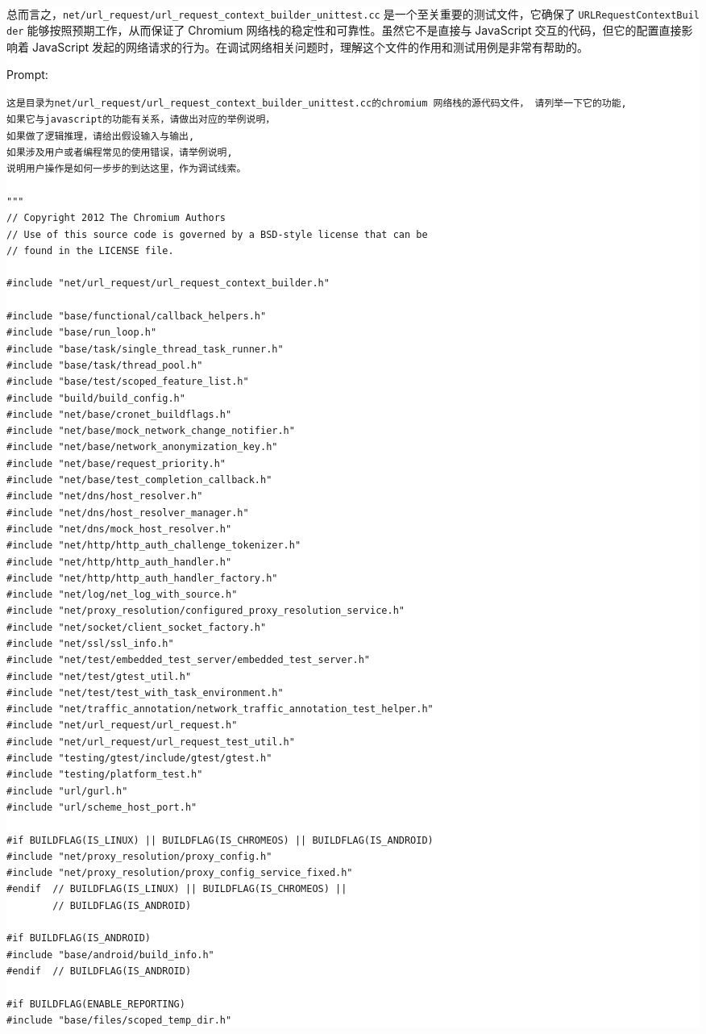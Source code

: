 总而言之，`net/url_request/url_request_context_builder_unittest.cc` 是一个至关重要的测试文件，它确保了 `URLRequestContextBuilder` 能够按照预期工作，从而保证了 Chromium 网络栈的稳定性和可靠性。虽然它不是直接与 JavaScript 交互的代码，但它的配置直接影响着 JavaScript 发起的网络请求的行为。在调试网络相关问题时，理解这个文件的作用和测试用例是非常有帮助的。

Prompt: 
```
这是目录为net/url_request/url_request_context_builder_unittest.cc的chromium 网络栈的源代码文件， 请列举一下它的功能, 
如果它与javascript的功能有关系，请做出对应的举例说明，
如果做了逻辑推理，请给出假设输入与输出,
如果涉及用户或者编程常见的使用错误，请举例说明,
说明用户操作是如何一步步的到达这里，作为调试线索。

"""
// Copyright 2012 The Chromium Authors
// Use of this source code is governed by a BSD-style license that can be
// found in the LICENSE file.

#include "net/url_request/url_request_context_builder.h"

#include "base/functional/callback_helpers.h"
#include "base/run_loop.h"
#include "base/task/single_thread_task_runner.h"
#include "base/task/thread_pool.h"
#include "base/test/scoped_feature_list.h"
#include "build/build_config.h"
#include "net/base/cronet_buildflags.h"
#include "net/base/mock_network_change_notifier.h"
#include "net/base/network_anonymization_key.h"
#include "net/base/request_priority.h"
#include "net/base/test_completion_callback.h"
#include "net/dns/host_resolver.h"
#include "net/dns/host_resolver_manager.h"
#include "net/dns/mock_host_resolver.h"
#include "net/http/http_auth_challenge_tokenizer.h"
#include "net/http/http_auth_handler.h"
#include "net/http/http_auth_handler_factory.h"
#include "net/log/net_log_with_source.h"
#include "net/proxy_resolution/configured_proxy_resolution_service.h"
#include "net/socket/client_socket_factory.h"
#include "net/ssl/ssl_info.h"
#include "net/test/embedded_test_server/embedded_test_server.h"
#include "net/test/gtest_util.h"
#include "net/test/test_with_task_environment.h"
#include "net/traffic_annotation/network_traffic_annotation_test_helper.h"
#include "net/url_request/url_request.h"
#include "net/url_request/url_request_test_util.h"
#include "testing/gtest/include/gtest/gtest.h"
#include "testing/platform_test.h"
#include "url/gurl.h"
#include "url/scheme_host_port.h"

#if BUILDFLAG(IS_LINUX) || BUILDFLAG(IS_CHROMEOS) || BUILDFLAG(IS_ANDROID)
#include "net/proxy_resolution/proxy_config.h"
#include "net/proxy_resolution/proxy_config_service_fixed.h"
#endif  // BUILDFLAG(IS_LINUX) || BUILDFLAG(IS_CHROMEOS) ||
        // BUILDFLAG(IS_ANDROID)

#if BUILDFLAG(IS_ANDROID)
#include "base/android/build_info.h"
#endif  // BUILDFLAG(IS_ANDROID)

#if BUILDFLAG(ENABLE_REPORTING)
#include "base/files/scoped_temp_dir.h"

```